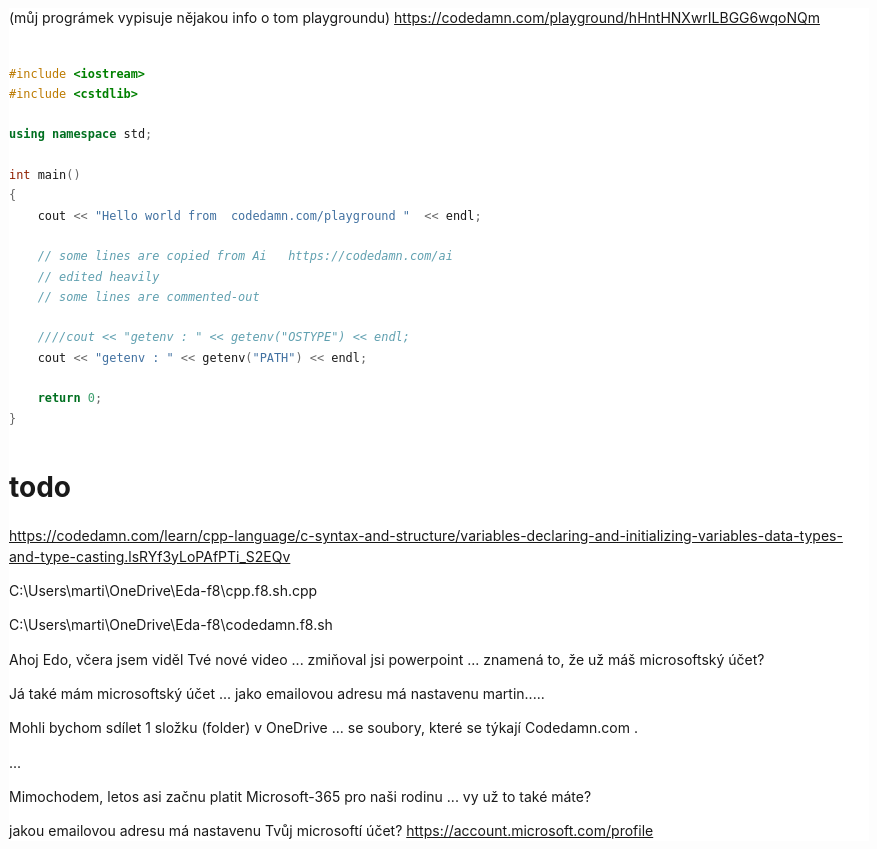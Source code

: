 (můj prográmek vypisuje nějakou info o tom playgroundu)
https://codedamn.com/playground/hHntHNXwrILBGG6wqoNQm

```cpp

#include <iostream>
#include <cstdlib>

using namespace std;

int main()
{
    cout << "Hello world from  codedamn.com/playground "  << endl;
    
    // some lines are copied from Ai   https://codedamn.com/ai
    // edited heavily
    // some lines are commented-out
    
    ////cout << "getenv : " << getenv("OSTYPE") << endl;
    cout << "getenv : " << getenv("PATH") << endl;
   
    return 0;
}
```




# todo 

https://codedamn.com/learn/cpp-language/c-syntax-and-structure/variables-declaring-and-initializing-variables-data-types-and-type-casting.lsRYf3yLoPAfPTi_S2EQv




C:\Users\marti\OneDrive\Eda-f8\cpp.f8.sh.cpp



C:\Users\marti\OneDrive\Eda-f8\codedamn.f8.sh




Ahoj Edo, včera jsem viděl Tvé nové video ... zmiňoval jsi  powerpoint ... znamená to, že už máš microsoftský účet?

Já také mám microsoftský účet ... jako emailovou adresu má nastavenu 
martin.....

Mohli bychom sdílet 1 složku (folder) v OneDrive ... se soubory, které se týkají Codedamn.com .

...

Mimochodem, letos asi začnu platit Microsoft-365 pro naši rodinu ... vy už to také máte?



jakou emailovou adresu má nastavenu Tvůj microsoftí účet? 
https://account.microsoft.com/profile
